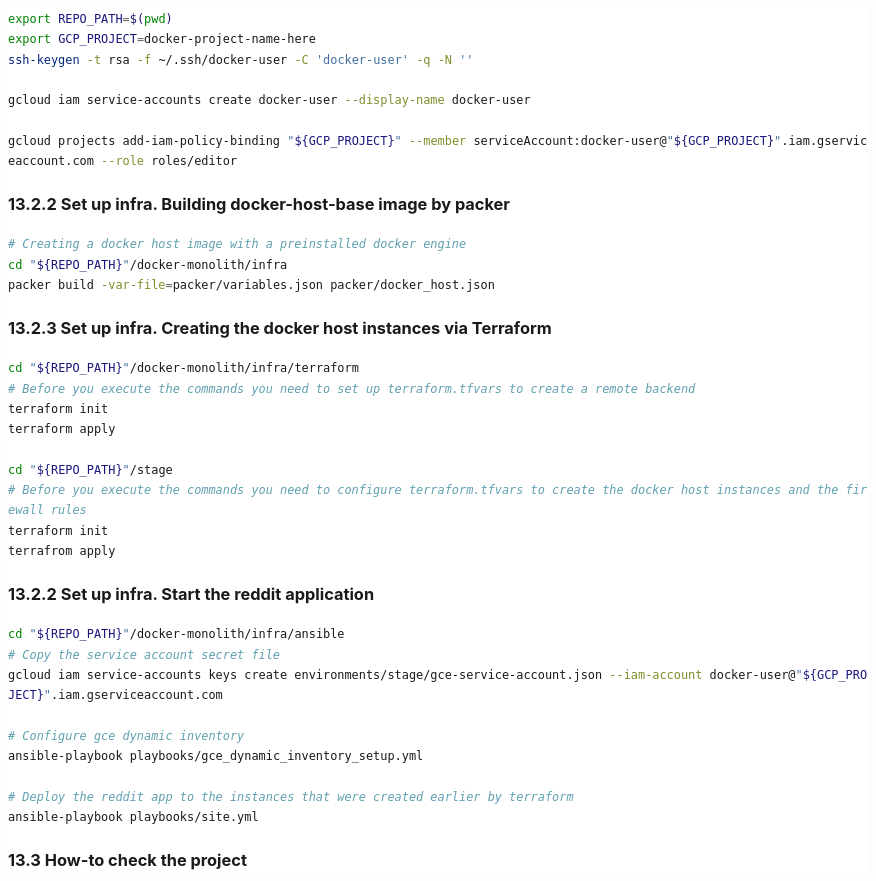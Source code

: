 ```bash
export REPO_PATH=$(pwd)
export GCP_PROJECT=docker-project-name-here
ssh-keygen -t rsa -f ~/.ssh/docker-user -C 'docker-user' -q -N ''

gcloud iam service-accounts create docker-user --display-name docker-user

gcloud projects add-iam-policy-binding "${GCP_PROJECT}" --member serviceAccount:docker-user@"${GCP_PROJECT}".iam.gserviceaccount.com --role roles/editor
```

### 13.2.2 Set up infra. Building docker-host-base image by packer

```bash
# Creating a docker host image with a preinstalled docker engine
cd "${REPO_PATH}"/docker-monolith/infra
packer build -var-file=packer/variables.json packer/docker_host.json
```

### 13.2.3 Set up infra. Creating the docker host instances via Terraform

```bash
cd "${REPO_PATH}"/docker-monolith/infra/terraform
# Before you execute the commands you need to set up terraform.tfvars to create a remote backend
terraform init
terraform apply

cd "${REPO_PATH}"/stage
# Before you execute the commands you need to configure terraform.tfvars to create the docker host instances and the firewall rules
terraform init
terrafrom apply
```

### 13.2.2 Set up infra. Start the reddit application

```bash
cd "${REPO_PATH}"/docker-monolith/infra/ansible
# Copy the service account secret file
gcloud iam service-accounts keys create environments/stage/gce-service-account.json --iam-account docker-user@"${GCP_PROJECT}".iam.gserviceaccount.com

# Configure gce dynamic inventory
ansible-playbook playbooks/gce_dynamic_inventory_setup.yml

# Deploy the reddit app to the instances that were created earlier by terraform
ansible-playbook playbooks/site.yml
```

### 13.3 How-to check the project
